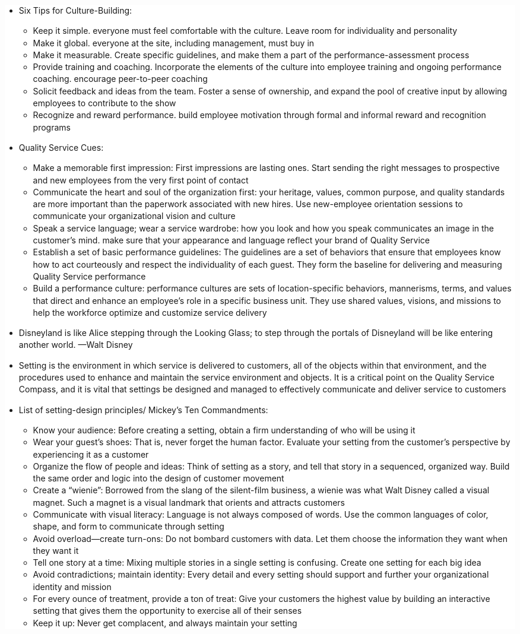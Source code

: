 + Six Tips for Culture-Building:
  + Keep it simple. everyone must feel comfortable with the culture. Leave room for individuality and personality
  + Make it global. everyone at the site, including management, must buy in
  + Make it measurable. Create specific guidelines, and make them a part of the performance-assessment process
  + Provide training and coaching. Incorporate the elements of the culture into employee training and ongoing performance coaching. encourage peer-to-peer coaching
  + Solicit feedback and ideas from the team. Foster a sense of ownership, and expand the pool of creative input by allowing employees to contribute to the show
  + Recognize and reward performance. build employee motivation through formal and informal reward and recognition programs

+ Quality Service Cues:
  + Make a memorable first impression: First impressions are lasting ones. Start sending the right messages to prospective and new employees from the very first point of contact
  + Communicate the heart and soul of the organization first: your heritage, values, common purpose, and quality standards are more important than the paperwork associated with new hires. Use new-employee orientation sessions to communicate your organizational vision and culture
  + Speak a service language; wear a service wardrobe: how you look and how you speak communicates an image in the customer’s mind. make sure that your appearance and language reflect your brand of Quality Service
  + Establish a set of basic performance guidelines: The guidelines are a set of behaviors that ensure that employees know how to act courteously and respect the individuality of each guest. They form the baseline for delivering and measuring Quality Service performance
  + Build a performance culture: performance cultures are sets of location-specific behaviors, mannerisms, terms, and values that direct and enhance an employee’s role in a specific business unit. They use shared values, visions, and missions to help the workforce optimize and customize service delivery

+ Disneyland is like Alice stepping through the Looking Glass; to step through the portals of Disneyland will be like entering another world.
—Walt Disney

+ Setting is the environment in which service is delivered to customers, all of the objects within that environment, and the procedures used to enhance and maintain the service environment and objects. It is a critical point on the Quality Service Compass, and it is vital that settings be designed and managed to effectively communicate and deliver service to customers

+ List of setting-design principles/ Mickey’s Ten Commandments:
  + Know your audience: Before creating a setting, obtain a firm understanding of who will be using it
  + Wear your guest’s shoes: That is, never forget the human factor. Evaluate your setting from the customer’s perspective by experiencing it as a customer
  + Organize the flow of people and ideas: Think of setting as a story, and tell that story in a sequenced, organized way. Build the same order and logic into the design of customer movement
  + Create a “wienie”: Borrowed from the slang of the silent-film business, a wienie was what Walt Disney called a visual magnet. Such a magnet is a visual landmark that orients and attracts customers
  + Communicate with visual literacy: Language is not always composed of words. Use the common languages of color, shape, and form to communicate through setting
  + Avoid overload—create turn-ons: Do not bombard customers with data. Let them choose the information they want when they want it
  + Tell one story at a time: Mixing multiple stories in a single setting is confusing. Create one setting for each big idea
  + Avoid contradictions; maintain identity: Every detail and every setting should support and further your organizational identity and mission
  + For every ounce of treatment, provide a ton of treat: Give your customers the highest value by building an interactive setting that gives them the opportunity to exercise all of their senses
  + Keep it up: Never get complacent, and always maintain your setting
